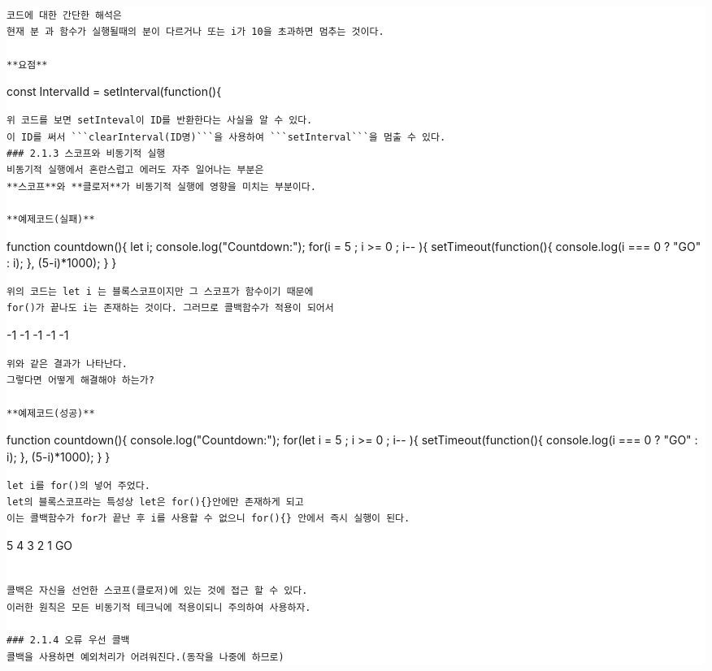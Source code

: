 ```
코드에 대한 간단한 해석은
현재 분 과 함수가 실행될때의 분이 다르거나 또는 i가 10을 초과하면 멈추는 것이다.  
  
**요점**
```
const IntervalId = setInterval(function(){
```
위 코드를 보면 setInteval이 ID를 반환한다는 사실을 알 수 있다.
이 ID를 써서 ```clearInterval(ID명)```을 사용하여 ```setInterval```을 멈출 수 있다.
### 2.1.3 스코프와 비동기적 실행
비동기적 실행에서 혼란스럽고 에러도 자주 일어나는 부분은   
**스코프**와 **클로저**가 비동기적 실행에 영향을 미치는 부분이다.  
  
**예제코드(실패)**
```
function countdown(){
  let i;
  console.log("Countdown:");
  for(i = 5 ; i >= 0 ; i-- ){
    setTimeout(function(){
      console.log(i === 0 ? "GO" : i);
    }, (5-i)*1000);
  }
}
```
위의 코드는 let i 는 블록스코프이지만 그 스코프가 함수이기 때문에  
for()가 끝나도 i는 존재하는 것이다. 그러므로 콜백함수가 적용이 되어서   
```
-1
-1
-1
-1
-1
```
위와 같은 결과가 나타난다.  
그렇다면 어떻게 해결해야 하는가?  
  
**예제코드(성공)**
```
function countdown(){
  console.log("Countdown:");
  for(let i = 5 ; i >= 0 ; i-- ){
    setTimeout(function(){
      console.log(i === 0 ? "GO" : i);
    }, (5-i)*1000);
  }
}
```
let i를 for()의 넣어 주었다.  
let의 블록스코프라는 특성상 let은 for(){}안에만 존재하게 되고  
이는 콜백함수가 for가 끝난 후 i를 사용할 수 없으니 for(){} 안에서 즉시 실행이 된다.
```
5
4
3
2
1
GO
```
  
콜백은 자신을 선언한 스코프(클로저)에 있는 것에 접근 할 수 있다.
이러한 원칙은 모든 비동기적 테크닉에 적용이되니 주의하여 사용하자.

### 2.1.4 오류 우선 콜백
콜백을 사용하면 예외처리가 어려워진다.(동작을 나중에 하므로)  
```